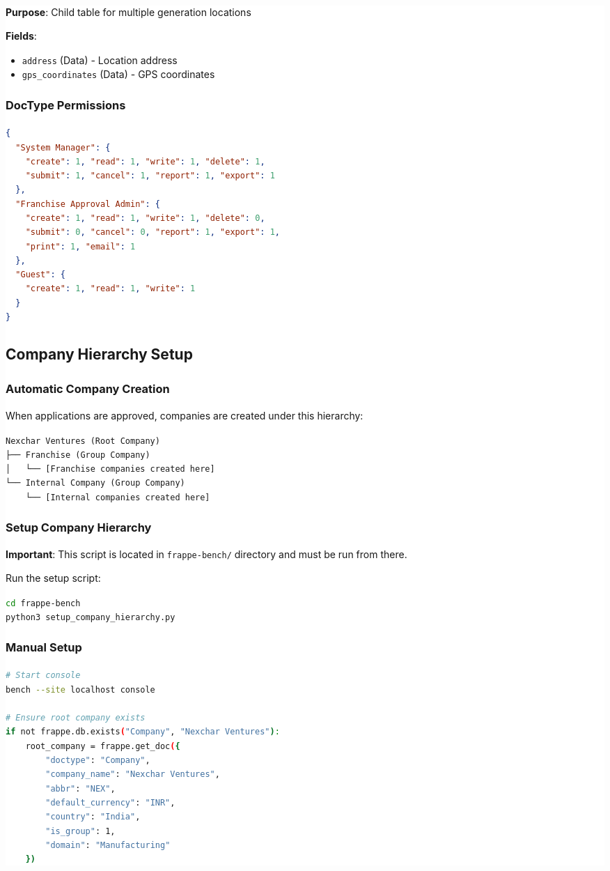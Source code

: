 **Purpose**: Child table for multiple generation locations

**Fields**:
- `address` (Data) - Location address
- `gps_coordinates` (Data) - GPS coordinates

### DocType Permissions

```json
{
  "System Manager": {
    "create": 1, "read": 1, "write": 1, "delete": 1,
    "submit": 1, "cancel": 1, "report": 1, "export": 1
  },
  "Franchise Approval Admin": {
    "create": 1, "read": 1, "write": 1, "delete": 0,
    "submit": 0, "cancel": 0, "report": 1, "export": 1,
    "print": 1, "email": 1
  },
  "Guest": {
    "create": 1, "read": 1, "write": 1
  }
}
```

## Company Hierarchy Setup

### Automatic Company Creation

When applications are approved, companies are created under this hierarchy:

```
Nexchar Ventures (Root Company)
├── Franchise (Group Company)
│   └── [Franchise companies created here]
└── Internal Company (Group Company)
    └── [Internal companies created here]
```

### Setup Company Hierarchy

**Important**: This script is located in `frappe-bench/` directory and must be run from there.

Run the setup script:

```bash
cd frappe-bench
python3 setup_company_hierarchy.py
```

### Manual Setup

```bash
# Start console
bench --site localhost console

# Ensure root company exists
if not frappe.db.exists("Company", "Nexchar Ventures"):
    root_company = frappe.get_doc({
        "doctype": "Company",
        "company_name": "Nexchar Ventures",
        "abbr": "NEX",
        "default_currency": "INR",
        "country": "India",
        "is_group": 1,
        "domain": "Manufacturing"
    })
```
